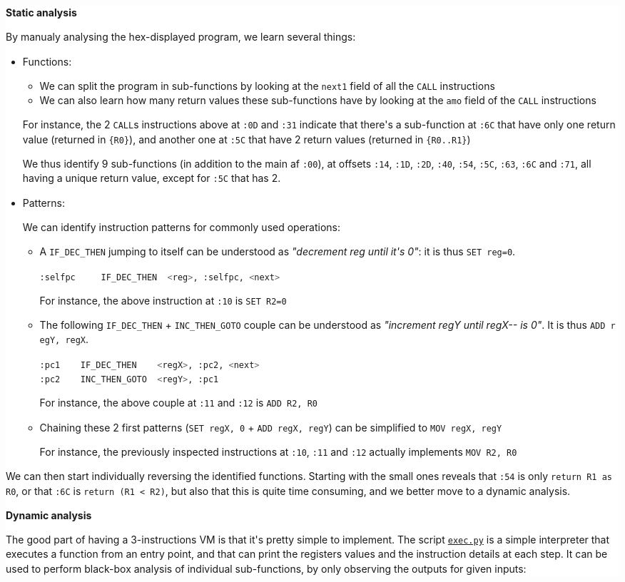 **Static analysis**

By manualy analysing the hex-displayed program, we learn several things:

- Functions:
    - We can split the program in sub-functions by looking at the `next1` field of all the `CALL` instructions
    - We can also learn how many return values these sub-functions have by looking at the `amo` field of the `CALL` instructions

    For instance, the 2 `CALL`s instructions above at `:0D` and `:31` indicate that there's a sub-function at `:6C` that have only one return value (returned in `{R0}`), and another one at `:5C` that have 2 return values (returned in `{R0..R1}`)

    We thus identify 9 sub-functions (in addition to the main af `:00`), at offsets `:14`, `:1D`, `:2D`, `:40`, `:54`, `:5C`, `:63`, `:6C` and `:71`, all having a unique return value, except for `:5C` that has 2.

- Patterns:

    We can identify instruction patterns for commonly used operations:

    - A `IF_DEC_THEN` jumping to itself can be understood as *"decrement reg until it's 0"*: it is thus `SET reg=0`.

        ```bash
        :selfpc     IF_DEC_THEN  <reg>, :selfpc, <next>
        ```
        For instance, the above instruction at `:10` is `SET R2=0`

    - The following `IF_DEC_THEN` + `INC_THEN_GOTO` couple can be understood as *"increment regY until regX-- is 0"*. It is thus `ADD regY, regX`.

        ```bash
        :pc1    IF_DEC_THEN    <regX>, :pc2, <next>
        :pc2    INC_THEN_GOTO  <regY>, :pc1
        ```
        For instance, the above couple at `:11` and `:12` is `ADD R2, R0`

    - Chaining these 2 first patterns (`SET regX, 0` + `ADD regX, regY`) can be simplified to `MOV regX, regY`

        For instance, the previously inspected instructions at `:10`, `:11` and `:12` actually implements `MOV R2, R0`


We can then start individually reversing the identified functions. Starting with the small ones reveals that `:54` is only `return R1 as R0`, or that `:6C` is `return (R1 < R2)`, but also that this is quite time consuming, and we better move to a dynamic analysis.


**Dynamic analysis**

The good part of having a 3-instructions VM is that it's pretty simple to implement. The script [`exec.py`](../resources/2017/gctf/counting/exec.py) is a simple interpreter that executes a function from an entry point, and that can print the registers values and the instruction details at each step. It can be used to perform black-box analysis of individual sub-functions, by only observing the outputs for given inputs:
